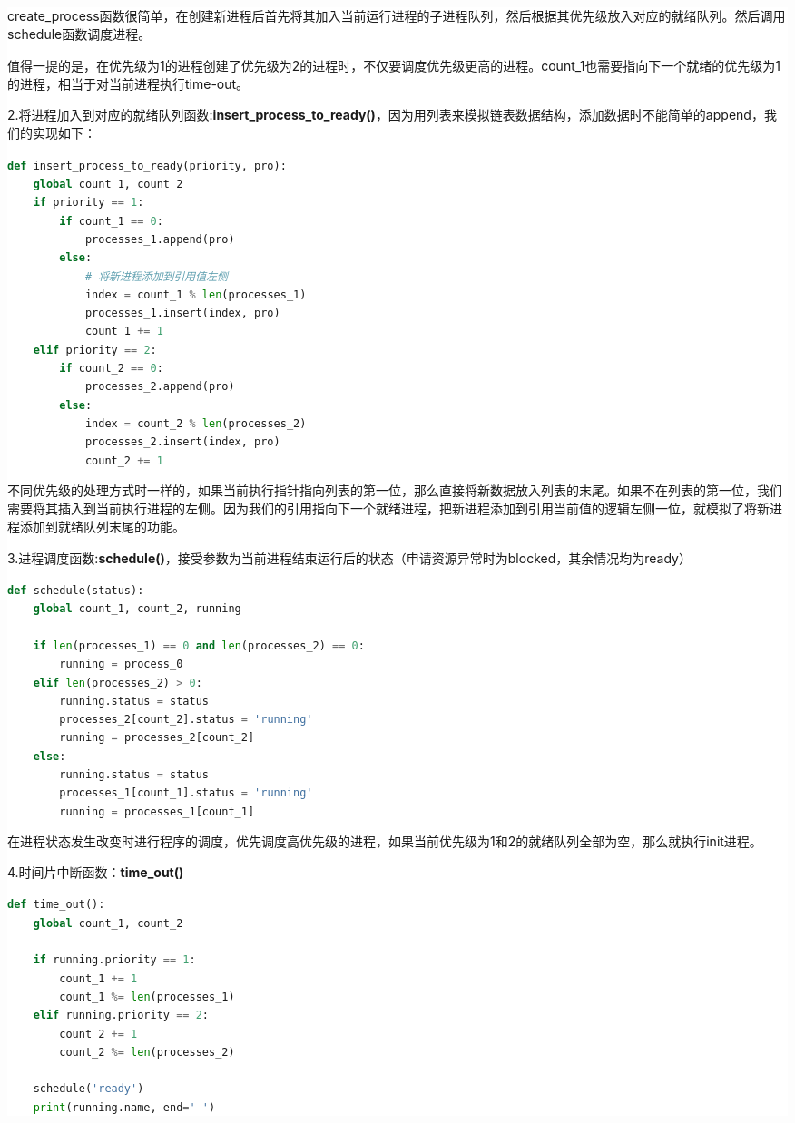 ​		create_process函数很简单，在创建新进程后首先将其加入当前运行进程的子进程队列，然后根据其优先级放入对应的就绪队列。然后调用schedule函数调度进程。

​		值得一提的是，在优先级为1的进程创建了优先级为2的进程时，不仅要调度优先级更高的进程。count_1也需要指向下一个就绪的优先级为1的进程，相当于对当前进程执行time-out。

2.将进程加入到对应的就绪队列函数:**insert_process_to_ready()**，因为用列表来模拟链表数据结构，添加数据时不能简单的append，我们的实现如下：

```python
def insert_process_to_ready(priority, pro):
    global count_1, count_2
    if priority == 1:
        if count_1 == 0:
            processes_1.append(pro)
        else:
            # 将新进程添加到引用值左侧
            index = count_1 % len(processes_1) 
            processes_1.insert(index, pro)
            count_1 += 1
    elif priority == 2:
        if count_2 == 0:
            processes_2.append(pro)
        else:
            index = count_2 % len(processes_2)
            processes_2.insert(index, pro)
            count_2 += 1
```

​		不同优先级的处理方式时一样的，如果当前执行指针指向列表的第一位，那么直接将新数据放入列表的末尾。如果不在列表的第一位，我们需要将其插入到当前执行进程的左侧。因为我们的引用指向下一个就绪进程，把新进程添加到引用当前值的逻辑左侧一位，就模拟了将新进程添加到就绪队列末尾的功能。

3.进程调度函数:**schedule()**，接受参数为当前进程结束运行后的状态（申请资源异常时为blocked，其余情况均为ready）

```python
def schedule(status):
    global count_1, count_2, running

    if len(processes_1) == 0 and len(processes_2) == 0:
        running = process_0
    elif len(processes_2) > 0:
        running.status = status
        processes_2[count_2].status = 'running'
        running = processes_2[count_2]
    else:
        running.status = status
        processes_1[count_1].status = 'running'
        running = processes_1[count_1]
```

​		在进程状态发生改变时进行程序的调度，优先调度高优先级的进程，如果当前优先级为1和2的就绪队列全部为空，那么就执行init进程。

4.时间片中断函数：**time_out()**

```python
def time_out():
    global count_1, count_2

    if running.priority == 1:
        count_1 += 1
        count_1 %= len(processes_1)
    elif running.priority == 2:
        count_2 += 1
        count_2 %= len(processes_2)

    schedule('ready')
    print(running.name, end=' ')
```
